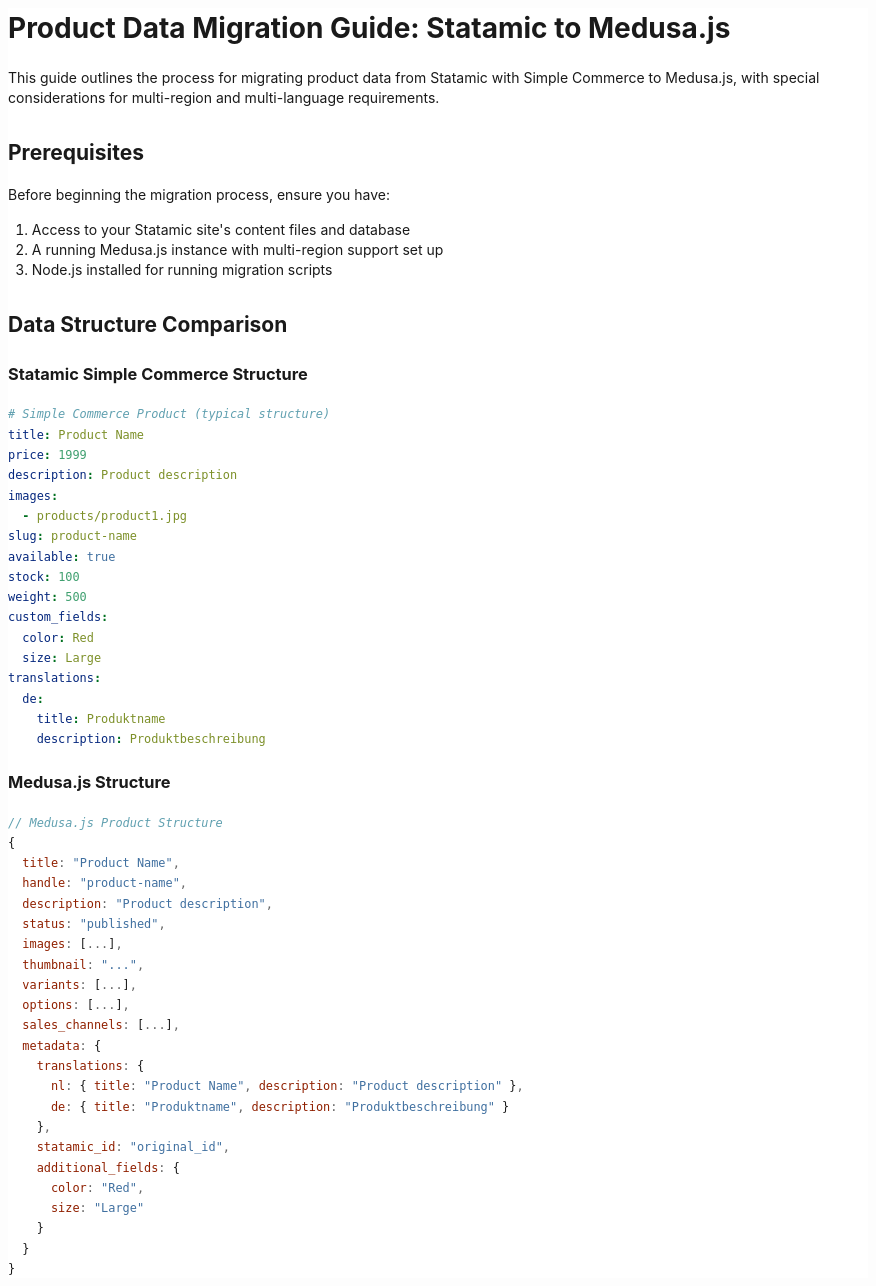 # Product Data Migration Guide: Statamic to Medusa.js

This guide outlines the process for migrating product data from Statamic with Simple Commerce to Medusa.js, with special considerations for multi-region and multi-language requirements.

## Prerequisites

Before beginning the migration process, ensure you have:

1. Access to your Statamic site's content files and database
2. A running Medusa.js instance with multi-region support set up
3. Node.js installed for running migration scripts

## Data Structure Comparison

### Statamic Simple Commerce Structure

```yaml
# Simple Commerce Product (typical structure)
title: Product Name
price: 1999
description: Product description
images:
  - products/product1.jpg
slug: product-name
available: true
stock: 100
weight: 500
custom_fields:
  color: Red
  size: Large
translations:
  de:
    title: Produktname
    description: Produktbeschreibung
```

### Medusa.js Structure

```javascript
// Medusa.js Product Structure
{
  title: "Product Name",
  handle: "product-name",
  description: "Product description",
  status: "published",
  images: [...],
  thumbnail: "...",
  variants: [...],
  options: [...],
  sales_channels: [...],
  metadata: {
    translations: {
      nl: { title: "Product Name", description: "Product description" },
      de: { title: "Produktname", description: "Produktbeschreibung" }
    },
    statamic_id: "original_id",
    additional_fields: {
      color: "Red",
      size: "Large"
    }
  }
}
```